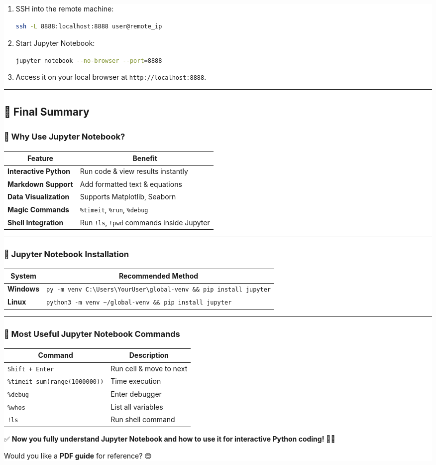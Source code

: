 1. SSH into the remote machine:
   ```bash
   ssh -L 8888:localhost:8888 user@remote_ip
   ```
2. Start Jupyter Notebook:
   ```bash
   jupyter notebook --no-browser --port=8888
   ```
3. Access it on your local browser at `http://localhost:8888`.

---

## 🎯 **Final Summary**

### **🔹 Why Use Jupyter Notebook?**

| Feature                | Benefit                                   |
| ---------------------- | ----------------------------------------- |
| **Interactive Python** | Run code & view results instantly         |
| **Markdown Support**   | Add formatted text & equations            |
| **Data Visualization** | Supports Matplotlib, Seaborn              |
| **Magic Commands**     | `%timeit`, `%run`, `%debug`               |
| **Shell Integration**  | Run `!ls`, `!pwd` commands inside Jupyter |

---

### **🔹 Jupyter Notebook Installation**

| **System**  | **Recommended Method**                                            |
| ----------- | ----------------------------------------------------------------- |
| **Windows** | `py -m venv C:\Users\YourUser\global-venv && pip install jupyter` |
| **Linux**   | `python3 -m venv ~/global-venv && pip install jupyter`            |

---

### **🔹 Most Useful Jupyter Notebook Commands**

| Command                       | Description             |
| ----------------------------- | ----------------------- |
| `Shift + Enter`               | Run cell & move to next |
| `%timeit sum(range(1000000))` | Time execution          |
| `%debug`                      | Enter debugger          |
| `%whos`                       | List all variables      |
| `!ls`                         | Run shell command       |

✅ **Now you fully understand Jupyter Notebook and how to use it for interactive Python coding!** 🚀🐍

Would you like a **PDF guide** for reference? 😊
